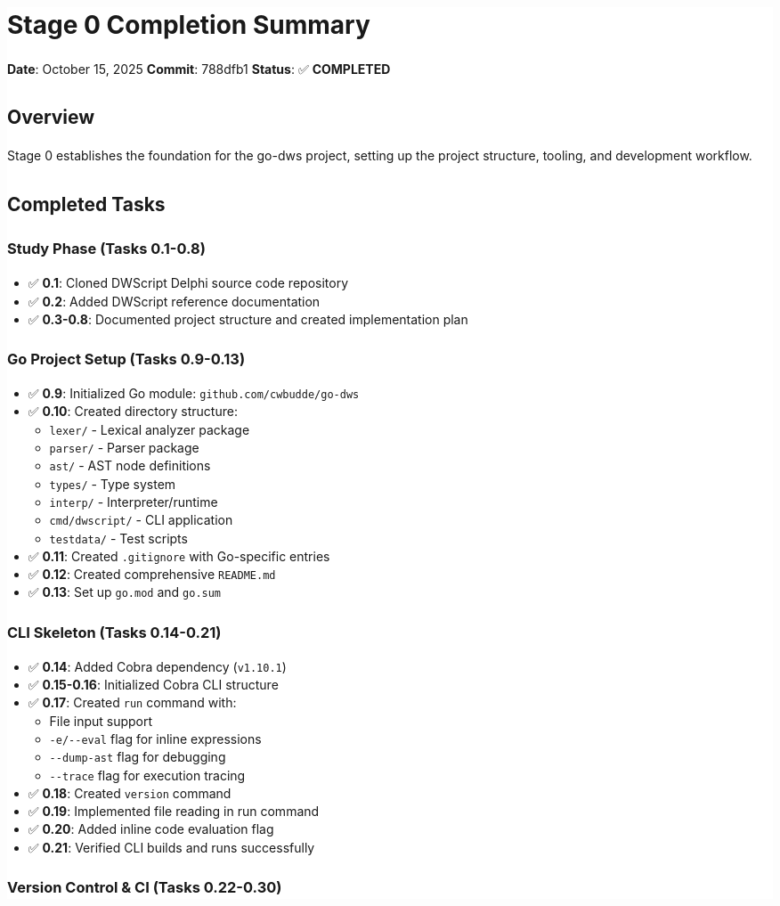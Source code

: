 # Stage 0 Completion Summary

**Date**: October 15, 2025
**Commit**: 788dfb1
**Status**: ✅ **COMPLETED**

## Overview

Stage 0 establishes the foundation for the go-dws project, setting up the project structure, tooling, and development workflow.

## Completed Tasks

### Study Phase (Tasks 0.1-0.8)

- ✅ **0.1**: Cloned DWScript Delphi source code repository
- ✅ **0.2**: Added DWScript reference documentation
- ✅ **0.3-0.8**: Documented project structure and created implementation plan

### Go Project Setup (Tasks 0.9-0.13)

- ✅ **0.9**: Initialized Go module: `github.com/cwbudde/go-dws`
- ✅ **0.10**: Created directory structure:
  - `lexer/` - Lexical analyzer package
  - `parser/` - Parser package
  - `ast/` - AST node definitions
  - `types/` - Type system
  - `interp/` - Interpreter/runtime
  - `cmd/dwscript/` - CLI application
  - `testdata/` - Test scripts
- ✅ **0.11**: Created `.gitignore` with Go-specific entries
- ✅ **0.12**: Created comprehensive `README.md`
- ✅ **0.13**: Set up `go.mod` and `go.sum`

### CLI Skeleton (Tasks 0.14-0.21)

- ✅ **0.14**: Added Cobra dependency (`v1.10.1`)
- ✅ **0.15-0.16**: Initialized Cobra CLI structure
- ✅ **0.17**: Created `run` command with:
  - File input support
  - `-e/--eval` flag for inline expressions
  - `--dump-ast` flag for debugging
  - `--trace` flag for execution tracing
- ✅ **0.18**: Created `version` command
- ✅ **0.19**: Implemented file reading in run command
- ✅ **0.20**: Added inline code evaluation flag
- ✅ **0.21**: Verified CLI builds and runs successfully

### Version Control & CI (Tasks 0.22-0.30)
